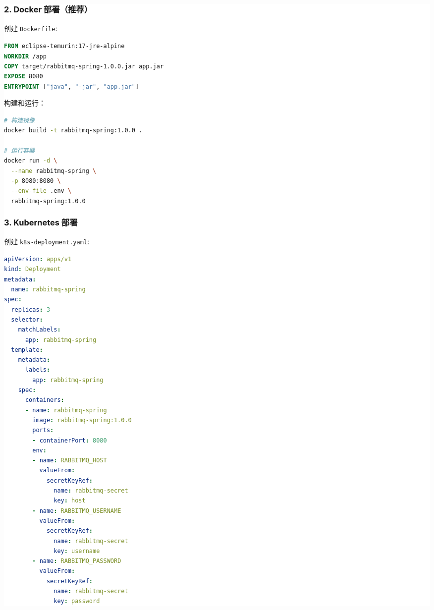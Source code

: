 ### 2. Docker 部署（推荐）

创建 `Dockerfile`:

```dockerfile
FROM eclipse-temurin:17-jre-alpine
WORKDIR /app
COPY target/rabbitmq-spring-1.0.0.jar app.jar
EXPOSE 8080
ENTRYPOINT ["java", "-jar", "app.jar"]
```

构建和运行：

```bash
# 构建镜像
docker build -t rabbitmq-spring:1.0.0 .

# 运行容器
docker run -d \
  --name rabbitmq-spring \
  -p 8080:8080 \
  --env-file .env \
  rabbitmq-spring:1.0.0
```

### 3. Kubernetes 部署

创建 `k8s-deployment.yaml`:

```yaml
apiVersion: apps/v1
kind: Deployment
metadata:
  name: rabbitmq-spring
spec:
  replicas: 3
  selector:
    matchLabels:
      app: rabbitmq-spring
  template:
    metadata:
      labels:
        app: rabbitmq-spring
    spec:
      containers:
      - name: rabbitmq-spring
        image: rabbitmq-spring:1.0.0
        ports:
        - containerPort: 8080
        env:
        - name: RABBITMQ_HOST
          valueFrom:
            secretKeyRef:
              name: rabbitmq-secret
              key: host
        - name: RABBITMQ_USERNAME
          valueFrom:
            secretKeyRef:
              name: rabbitmq-secret
              key: username
        - name: RABBITMQ_PASSWORD
          valueFrom:
            secretKeyRef:
              name: rabbitmq-secret
              key: password
```